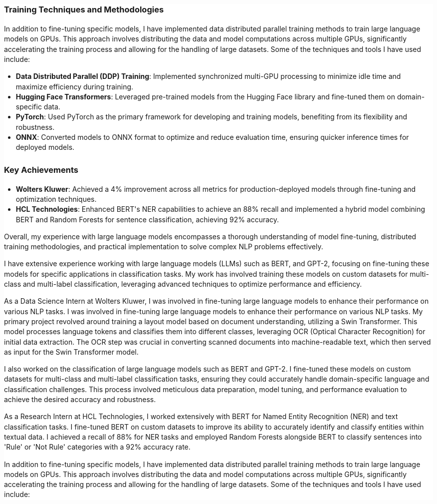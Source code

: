 ### Training Techniques and Methodologies

In addition to fine-tuning specific models, I have implemented data distributed parallel training methods to train large language models on GPUs. This approach involves distributing the data and model computations across multiple GPUs, significantly accelerating the training process and allowing for the handling of large datasets. Some of the techniques and tools I have used include:

- **Data Distributed Parallel (DDP) Training**: Implemented synchronized multi-GPU processing to minimize idle time and maximize efficiency during training.
- **Hugging Face Transformers**: Leveraged pre-trained models from the Hugging Face library and fine-tuned them on domain-specific data.
- **PyTorch**: Used PyTorch as the primary framework for developing and training models, benefiting from its flexibility and robustness.
- **ONNX**: Converted models to ONNX format to optimize and reduce evaluation time, ensuring quicker inference times for deployed models.

### Key Achievements

- **Wolters Kluwer**: Achieved a 4% improvement across all metrics for production-deployed models through fine-tuning and optimization techniques.
- **HCL Technologies**: Enhanced BERT's NER capabilities to achieve an 88% recall and implemented a hybrid model combining BERT and Random Forests for sentence classification, achieving 92% accuracy.

Overall, my experience with large language models encompasses a thorough understanding of model fine-tuning, distributed training methodologies, and practical implementation to solve complex NLP problems effectively.

I have extensive experience working with large language models (LLMs) such as BERT, and GPT-2, focusing on fine-tuning these models for specific applications in classification tasks. My work has involved training these models on custom datasets for multi-class and multi-label classification, leveraging advanced techniques to optimize performance and efficiency.

As a Data Science Intern at Wolters Kluwer, I was involved in fine-tuning large language models to enhance their performance on various NLP tasks. I was involved in fine-tuning large language models to enhance their performance on various NLP tasks. My primary project revolved around training a layout model based on document understanding, utilizing a Swin Transformer. This model processes language tokens and classifies them into different classes, leveraging OCR (Optical Character Recognition) for initial data extraction. The OCR step was crucial in converting scanned documents into machine-readable text, which then served as input for the Swin Transformer model.

I also worked on the classification of large language models such as BERT and GPT-2. I fine-tuned these models on custom datasets for multi-class and multi-label classification tasks, ensuring they could accurately handle domain-specific language and classification challenges. This process involved meticulous data preparation, model tuning, and performance evaluation to achieve the desired accuracy and robustness.

As a Research Intern at HCL Technologies, I worked extensively with BERT for Named Entity Recognition (NER) and text classification tasks. I fine-tuned BERT on custom datasets to improve its ability to accurately identify and classify entities within textual data. I achieved a recall of 88% for NER tasks and employed Random Forests alongside BERT to classify sentences into 'Rule' or 'Not Rule' categories with a 92% accuracy rate.

In addition to fine-tuning specific models, I have implemented data distributed parallel training methods to train large language models on GPUs. This approach involves distributing the data and model computations across multiple GPUs, significantly accelerating the training process and allowing for the handling of large datasets. Some of the techniques and tools I have used include:
